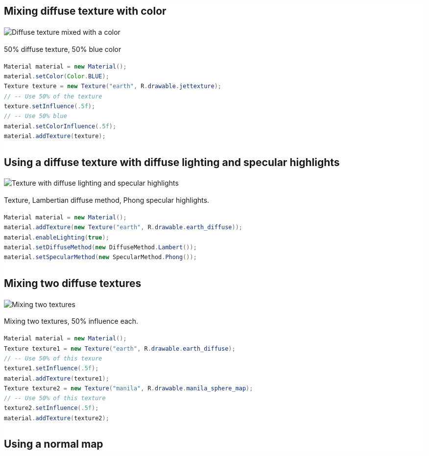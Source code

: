 ## Mixing diffuse texture with color

![Diffuse texture mixed with a color](http://www.rozengain.com/files/RajawaliWiki/as_materials_005.jpg)

50% diffuse texture, 50% blue color

```java
Material material = new Material();
material.setColor(Color.BLUE);
Texture texture = new Texture("earth", R.drawable.jettexture);
// -- Use 50% of the texture
texture.setInfluence(.5f);
// -- Use 50% blue
material.setColorInfluence(.5f);
material.addTexture(texture);
```

## Using a diffuse texture with diffuse lighting and specular highlights

![Texture with diffuse lighting and specular highlights](http://www.rozengain.com/files/RajawaliWiki/as_materials_006.jpg)

Texture, Lambertian diffuse method, Phong specular highlights.

```java
Material material = new Material();
material.addTexture(new Texture("earth", R.drawable.earth_diffuse));
material.enableLighting(true);
material.setDiffuseMethod(new DiffuseMethod.Lambert());
material.setSpecularMethod(new SpecularMethod.Phong());
```

## Mixing two diffuse textures

![Mixing two textures](http://www.rozengain.com/files/RajawaliWiki/as_materials_007.jpg)

Mixing two textures, 50% influence each.

```java
Material material = new Material();
Texture texture1 = new Texture("earth", R.drawable.earth_diffuse);
// -- Use 50% of this texure
texture1.setInfluence(.5f);
material.addTexture(texture1);
Texture texture2 = new Texture("manila", R.drawable.manila_sphere_map);
// -- Use 50% of this texture
texture2.setInfluence(.5f);
material.addTexture(texture2);
```

## Using a normal map

